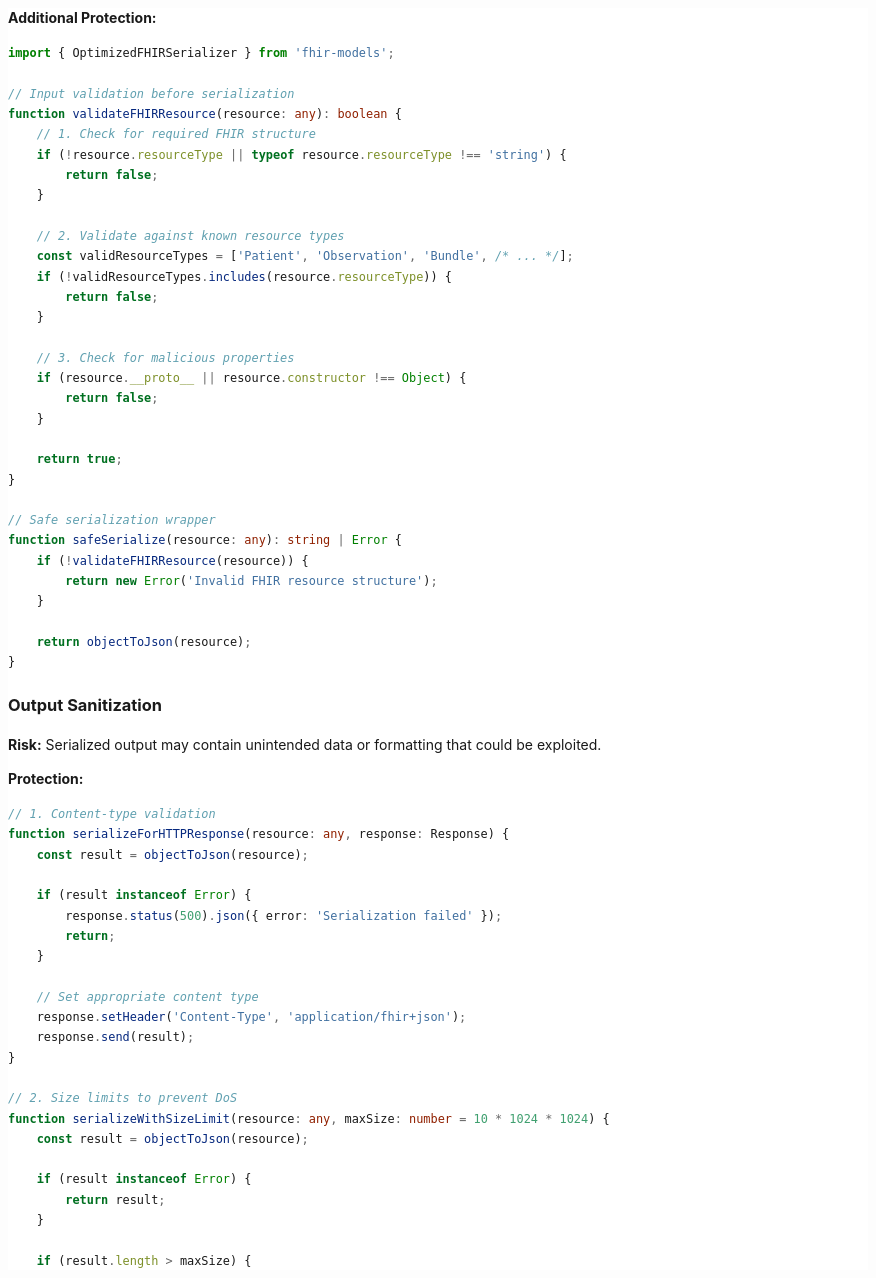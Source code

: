 **Additional Protection:**

```typescript
import { OptimizedFHIRSerializer } from 'fhir-models';

// Input validation before serialization
function validateFHIRResource(resource: any): boolean {
    // 1. Check for required FHIR structure
    if (!resource.resourceType || typeof resource.resourceType !== 'string') {
        return false;
    }
    
    // 2. Validate against known resource types
    const validResourceTypes = ['Patient', 'Observation', 'Bundle', /* ... */];
    if (!validResourceTypes.includes(resource.resourceType)) {
        return false;
    }
    
    // 3. Check for malicious properties
    if (resource.__proto__ || resource.constructor !== Object) {
        return false;
    }
    
    return true;
}

// Safe serialization wrapper
function safeSerialize(resource: any): string | Error {
    if (!validateFHIRResource(resource)) {
        return new Error('Invalid FHIR resource structure');
    }
    
    return objectToJson(resource);
}
```

### Output Sanitization

**Risk:** Serialized output may contain unintended data or formatting that could be exploited.

**Protection:**

```typescript
// 1. Content-type validation
function serializeForHTTPResponse(resource: any, response: Response) {
    const result = objectToJson(resource);
    
    if (result instanceof Error) {
        response.status(500).json({ error: 'Serialization failed' });
        return;
    }
    
    // Set appropriate content type
    response.setHeader('Content-Type', 'application/fhir+json');
    response.send(result);
}

// 2. Size limits to prevent DoS
function serializeWithSizeLimit(resource: any, maxSize: number = 10 * 1024 * 1024) {
    const result = objectToJson(resource);
    
    if (result instanceof Error) {
        return result;
    }
    
    if (result.length > maxSize) {
```